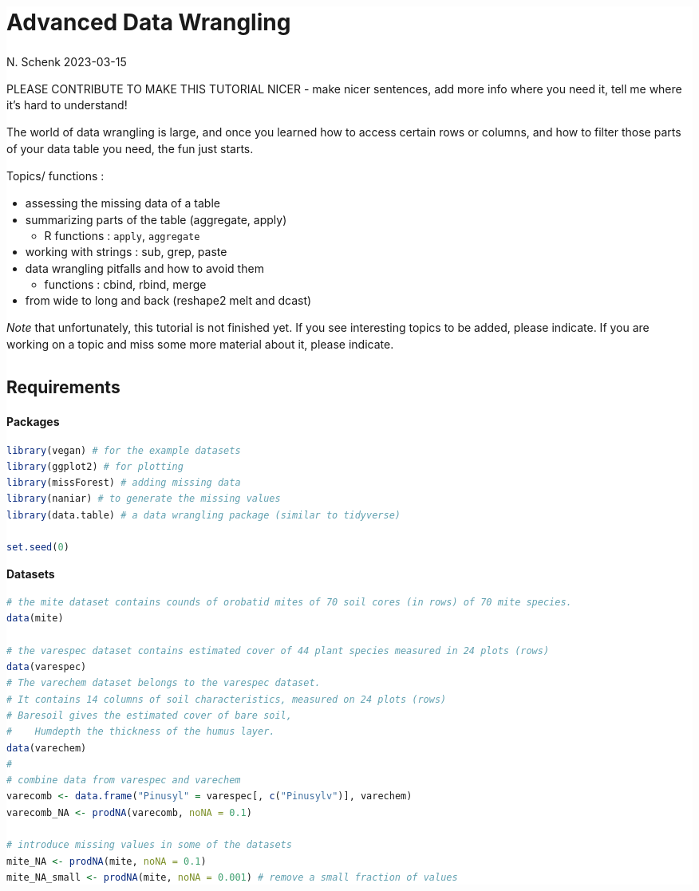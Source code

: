 Advanced Data Wrangling
================
N. Schenk
2023-03-15

PLEASE CONTRIBUTE TO MAKE THIS TUTORIAL NICER - make nicer sentences,
add more info where you need it, tell me where it’s hard to understand!

The world of data wrangling is large, and once you learned how to access
certain rows or columns, and how to filter those parts of your data
table you need, the fun just starts.

Topics/ functions :

- assessing the missing data of a table
- summarizing parts of the table (aggregate, apply)
  - R functions : `apply`, `aggregate`
- working with strings : sub, grep, paste
- data wrangling pitfalls and how to avoid them
  - functions : cbind, rbind, merge
- from wide to long and back (reshape2 melt and dcast)

*Note* that unfortunately, this tutorial is not finished yet. If you see
interesting topics to be added, please indicate. If you are working on a
topic and miss some more material about it, please indicate.

## Requirements

**Packages**

``` r
library(vegan) # for the example datasets
library(ggplot2) # for plotting
library(missForest) # adding missing data
library(naniar) # to generate the missing values
library(data.table) # a data wrangling package (similar to tidyverse)

set.seed(0)
```

**Datasets**

``` r
# the mite dataset contains counds of orobatid mites of 70 soil cores (in rows) of 70 mite species.
data(mite)

# the varespec dataset contains estimated cover of 44 plant species measured in 24 plots (rows)
data(varespec)
# The varechem dataset belongs to the varespec dataset. 
# It contains 14 columns of soil characteristics, measured on 24 plots (rows)
# Baresoil gives the estimated cover of bare soil, 
#    Humdepth the thickness of the humus layer.
data(varechem)
#
# combine data from varespec and varechem
varecomb <- data.frame("Pinusyl" = varespec[, c("Pinusylv")], varechem)
varecomb_NA <- prodNA(varecomb, noNA = 0.1)

# introduce missing values in some of the datasets
mite_NA <- prodNA(mite, noNA = 0.1)
mite_NA_small <- prodNA(mite, noNA = 0.001) # remove a small fraction of values
```
